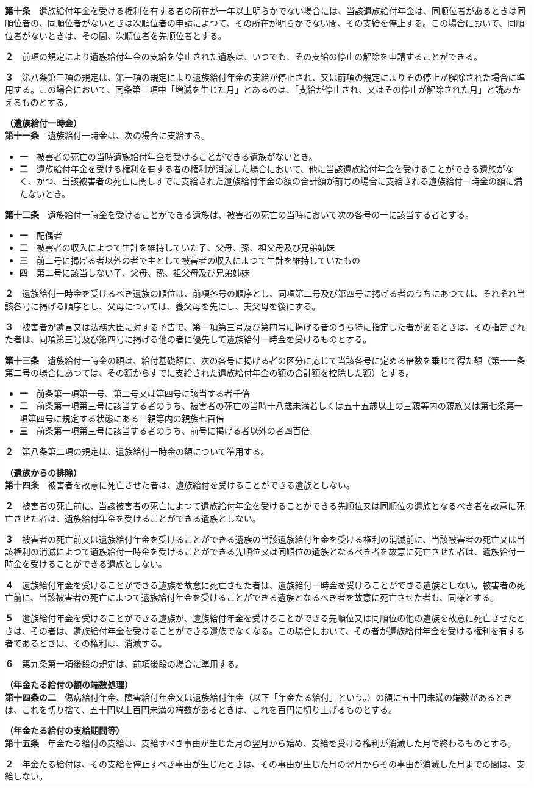 **第十条**　遺族給付年金を受ける権利を有する者の所在が一年以上明らかでない場合には、当該遺族給付年金は、同順位者があるときは同順位者の、同順位者がないときは次順位者の申請によつて、その所在が明らかでない間、その支給を停止する。この場合において、同順位者がないときは、その間、次順位者を先順位者とする。  
  
**２**　前項の規定により遺族給付年金の支給を停止された遺族は、いつでも、その支給の停止の解除を申請することができる。  
  
**３**　第八条第三項の規定は、第一項の規定により遺族給付年金の支給が停止され、又は前項の規定によりその停止が解除された場合に準用する。この場合において、同条第三項中「増減を生じた月」とあるのは、「支給が停止され、又はその停止が解除された月」と読みかえるものとする。  
  
**（遺族給付一時金）**  
**第十一条**　遺族給付一時金は、次の場合に支給する。  
* **一**　被害者の死亡の当時遺族給付年金を受けることができる遺族がないとき。  
* **二**　遺族給付年金を受ける権利を有する者の権利が消滅した場合において、他に当該遺族給付年金を受けることができる遺族がなく、かつ、当該被害者の死亡に関しすでに支給された遺族給付年金の額の合計額が前号の場合に支給される遺族給付一時金の額に満たないとき。  
  
**第十二条**　遺族給付一時金を受けることができる遺族は、被害者の死亡の当時において次の各号の一に該当する者とする。  
* **一**　配偶者  
* **二**　被害者の収入によつて生計を維持していた子、父母、孫、祖父母及び兄弟姉妹  
* **三**　前二号に掲げる者以外の者で主として被害者の収入によつて生計を維持していたもの  
* **四**　第二号に該当しない子、父母、孫、祖父母及び兄弟姉妹  
  
**２**　遺族給付一時金を受けるべき遺族の順位は、前項各号の順序とし、同項第二号及び第四号に掲げる者のうちにあつては、それぞれ当該各号に掲げる順序とし、父母については、養父母を先にし、実父母を後にする。  
  
**３**　被害者が遺言又は法務大臣に対する予告で、第一項第三号及び第四号に掲げる者のうち特に指定した者があるときは、その指定された者は、同項第三号及び第四号に掲げる他の者に優先して遺族給付一時金を受けるものとする。  
  
**第十三条**　遺族給付一時金の額は、給付基礎額に、次の各号に掲げる者の区分に応じて当該各号に定める倍数を乗じて得た額（第十一条第二号の場合にあつては、その額からすでに支給された遺族給付年金の額の合計額を控除した額）とする。  
* **一**　前条第一項第一号、第二号又は第四号に該当する者千倍  
* **二**　前条第一項第三号に該当する者のうち、被害者の死亡の当時十八歳未満若しくは五十五歳以上の三親等内の親族又は第七条第一項第四号に規定する状態にある三親等内の親族七百倍  
* **三**　前条第一項第三号に該当する者のうち、前号に掲げる者以外の者四百倍  
  
**２**　第八条第二項の規定は、遺族給付一時金の額について準用する。  
  
**（遺族からの排除）**  
**第十四条**　被害者を故意に死亡させた者は、遺族給付を受けることができる遺族としない。  
  
**２**　被害者の死亡前に、当該被害者の死亡によつて遺族給付年金を受けることができる先順位又は同順位の遺族となるべき者を故意に死亡させた者は、遺族給付年金を受けることができる遺族としない。  
  
**３**　被害者の死亡前又は遺族給付年金を受けることができる遺族の当該遺族給付年金を受ける権利の消滅前に、当該被害者の死亡又は当該権利の消滅によつて遺族給付一時金を受けることができる先順位又は同順位の遺族となるべき者を故意に死亡させた者は、遺族給付一時金を受けることができる遺族としない。  
  
**４**　遺族給付年金を受けることができる遺族を故意に死亡させた者は、遺族給付一時金を受けることができる遺族としない。被害者の死亡前に、当該被害者の死亡によつて遺族給付年金を受けることができる遺族となるべき者を故意に死亡させた者も、同様とする。  
  
**５**　遺族給付年金を受けることができる遺族が、遺族給付年金を受けることができる先順位又は同順位の他の遺族を故意に死亡させたときは、その者は、遺族給付年金を受けることができる遺族でなくなる。この場合において、その者が遺族給付年金を受ける権利を有する者であるときは、その権利は、消滅する。  
  
**６**　第九条第一項後段の規定は、前項後段の場合に準用する。  
  
**（年金たる給付の額の端数処理）**  
**第十四条の二**　傷病給付年金、障害給付年金又は遺族給付年金（以下「年金たる給付」という。）の額に五十円未満の端数があるときは、これを切り捨て、五十円以上百円未満の端数があるときは、これを百円に切り上げるものとする。  
  
**（年金たる給付の支給期間等）**  
**第十五条**　年金たる給付の支給は、支給すべき事由が生じた月の翌月から始め、支給を受ける権利が消滅した月で終わるものとする。  
  
**２**　年金たる給付は、その支給を停止すべき事由が生じたときは、その事由が生じた月の翌月からその事由が消滅した月までの間は、支給しない。  
  